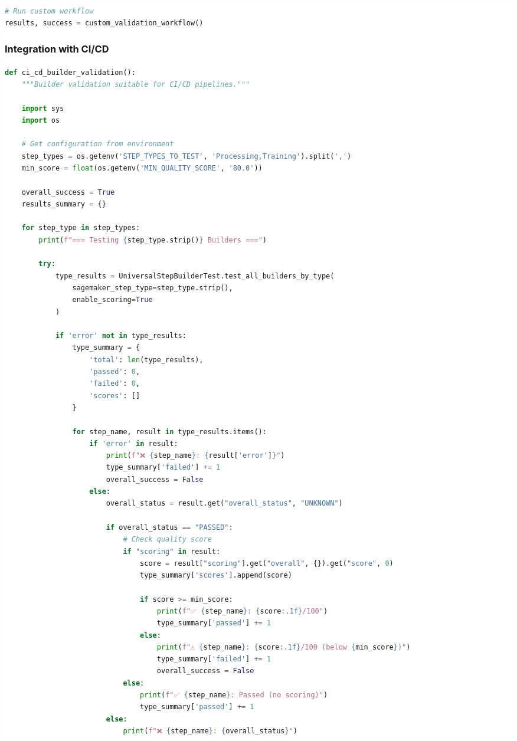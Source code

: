 ```python
# Run custom workflow
results, success = custom_validation_workflow()
```

### Integration with CI/CD

```python
def ci_cd_builder_validation():
    """Builder validation suitable for CI/CD pipelines."""
    
    import sys
    import os
    
    # Get configuration from environment
    step_types = os.getenv('STEP_TYPES_TO_TEST', 'Processing,Training').split(',')
    min_score = float(os.getenv('MIN_QUALITY_SCORE', '80.0'))
    
    overall_success = True
    results_summary = {}
    
    for step_type in step_types:
        print(f"=== Testing {step_type.strip()} Builders ===")
        
        try:
            type_results = UniversalStepBuilderTest.test_all_builders_by_type(
                sagemaker_step_type=step_type.strip(),
                enable_scoring=True
            )
            
            if 'error' not in type_results:
                type_summary = {
                    'total': len(type_results),
                    'passed': 0,
                    'failed': 0,
                    'scores': []
                }
                
                for step_name, result in type_results.items():
                    if 'error' in result:
                        print(f"❌ {step_name}: {result['error']}")
                        type_summary['failed'] += 1
                        overall_success = False
                    else:
                        overall_status = result.get("overall_status", "UNKNOWN")
                        
                        if overall_status == "PASSED":
                            # Check quality score
                            if "scoring" in result:
                                score = result["scoring"].get("overall", {}).get("score", 0)
                                type_summary['scores'].append(score)
                                
                                if score >= min_score:
                                    print(f"✅ {step_name}: {score:.1f}/100")
                                    type_summary['passed'] += 1
                                else:
                                    print(f"⚠️ {step_name}: {score:.1f}/100 (below {min_score})")
                                    type_summary['failed'] += 1
                                    overall_success = False
                            else:
                                print(f"✅ {step_name}: Passed (no scoring)")
                                type_summary['passed'] += 1
                        else:
                            print(f"❌ {step_name}: {overall_status}")
```